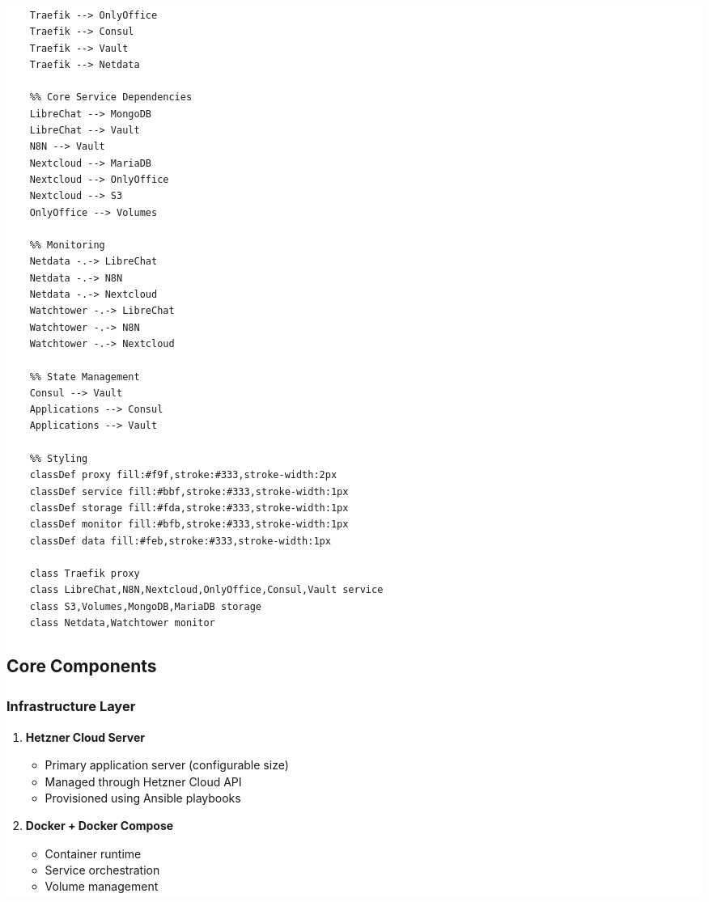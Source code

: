 ```mermaid
    Traefik --> OnlyOffice
    Traefik --> Consul
    Traefik --> Vault
    Traefik --> Netdata

    %% Core Service Dependencies
    LibreChat --> MongoDB
    LibreChat --> Vault
    N8N --> Vault
    Nextcloud --> MariaDB
    Nextcloud --> OnlyOffice
    Nextcloud --> S3
    OnlyOffice --> Volumes

    %% Monitoring
    Netdata -.-> LibreChat
    Netdata -.-> N8N
    Netdata -.-> Nextcloud
    Watchtower -.-> LibreChat
    Watchtower -.-> N8N
    Watchtower -.-> Nextcloud

    %% State Management
    Consul --> Vault
    Applications --> Consul
    Applications --> Vault

    %% Styling
    classDef proxy fill:#f9f,stroke:#333,stroke-width:2px
    classDef service fill:#bbf,stroke:#333,stroke-width:1px
    classDef storage fill:#fda,stroke:#333,stroke-width:1px
    classDef monitor fill:#bfb,stroke:#333,stroke-width:1px
    classDef data fill:#feb,stroke:#333,stroke-width:1px

    class Traefik proxy
    class LibreChat,N8N,Nextcloud,OnlyOffice,Consul,Vault service
    class S3,Volumes,MongoDB,MariaDB storage
    class Netdata,Watchtower monitor
```

## Core Components

### Infrastructure Layer

1. **Hetzner Cloud Server**
   - Primary application server (configurable size)
   - Managed through Hetzner Cloud API
   - Provisioned using Ansible playbooks

2. **Docker + Docker Compose**
   - Container runtime
   - Service orchestration
   - Volume management

